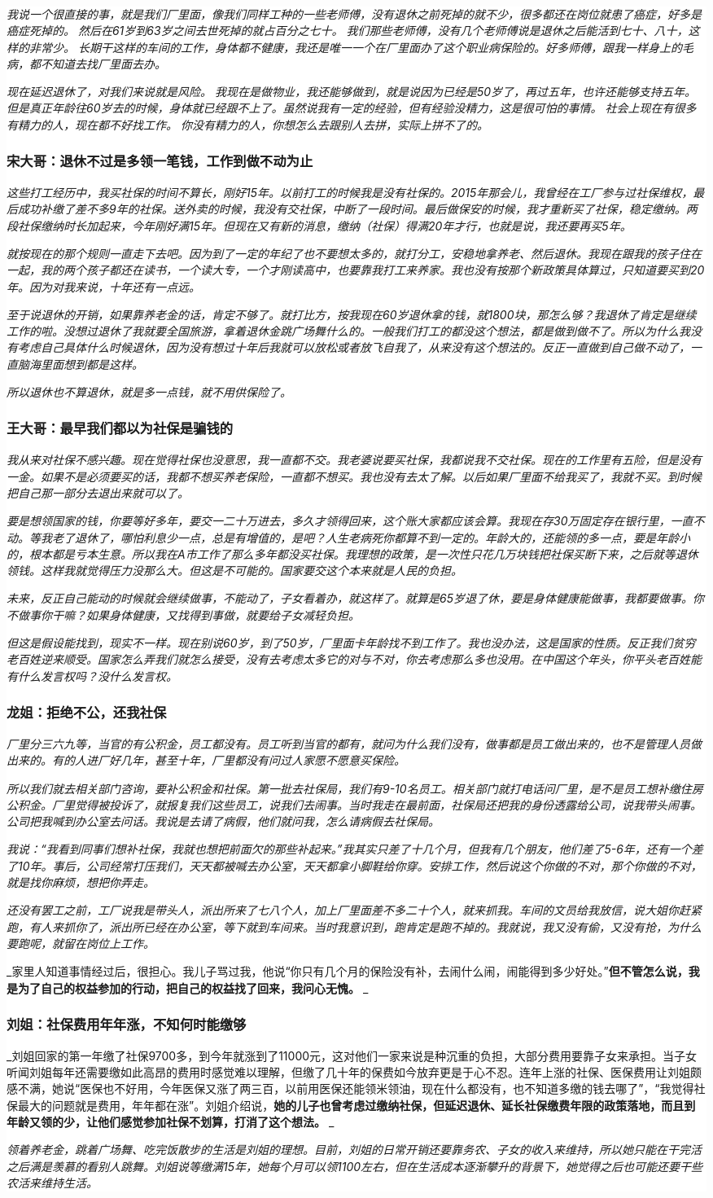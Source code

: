 _我说一个很直接的事，就是我们厂里面，像我们同样工种的一些老师傅，没有退休之前死掉的就不少，很多都还在岗位就患了癌症，好多是癌症死掉的。 然后在61岁到63岁之间去世死掉的就占百分之七十。 我们那些老师傅，没有几个老师傅说是退休之后能活到七十、八十，这样的非常少。 长期干这样的车间的工作，身体都不健康，我还是唯一一个在厂里面办了这个职业病保险的。好多师傅，跟我一样身上的毛病，都不知道去找厂里面去办。_

_现在延迟退休了，对我们来说就是风险。 我现在是做物业，我还能够做到，就是说因为已经是50岁了，再过五年，也许还能够支持五年。 但是真正年龄往60岁去的时候，身体就已经跟不上了。虽然说我有一定的经验，但有经验没精力，这是很可怕的事情。 社会上现在有很多有精力的人，现在都不好找工作。 你没有精力的人，你想怎么去跟别人去拼，实际上拼不了的。_

### 宋大哥：退休不过是多领一笔钱，工作到做不动为止

_这些打工经历中，我买社保的时间不算长，刚好15年。以前打工的时候我是没有社保的。2015年那会儿，我曾经在工厂参与过社保维权，最后成功补缴了差不多9年的社保。送外卖的时候，我没有交社保，中断了一段时间。最后做保安的时候，我才重新买了社保，稳定缴纳。两段社保缴纳时长加起来，今年刚好满15年。但现在又有新的消息，缴纳（社保）得满20年才行，也就是说，我还要再买5年。_

_就按现在的那个规则一直走下去吧。因为到了一定的年纪了也不要想太多的，就打分工，安稳地拿养老、然后退休。我现在跟我的孩子住在一起，我的两个孩子都还在读书，一个读大专，一个才刚读高中，也要靠我打工来养家。我也没有按那个新政策具体算过，只知道要买到20年。因为对我来说，十年还有一点远。_

_至于说退休的开销，如果靠养老金的话，肯定不够了。就打比方，按我现在60岁退休拿的钱，就1800块，那怎么够？我退休了肯定是继续工作的啦。没想过退休了我就要全国旅游，拿着退休金跳广场舞什么的。一般我们打工的都没这个想法，都是做到做不了。所以为什么我没有考虑自己具体什么时候退休，因为没有想过十年后我就可以放松或者放飞自我了，从来没有这个想法的。反正一直做到自己做不动了，一直脑海里面想到都是这样。_

_所以退休也不算退休，就是多一点钱，就不用供保险了。_

### 王大哥：最早我们都以为社保是骗钱的

_我从来对社保不感兴趣。现在觉得社保也没意思，我一直都不交。我老婆说要买社保，我都说我不交社保。现在的工作里有五险，但是没有一金。如果不是必须要买的话，我都不想买养老保险，一直都不想买。我也没有去太了解。以后如果厂里面不给我买了，我就不买。到时候把自己那一部分去退出来就可以了。_

_要是想领国家的钱，你要等好多年，要交一二十万进去，多久才领得回来，这个账大家都应该会算。我现在存30万固定存在银行里，一直不动。等我老了退休了，哪怕利息少一点，总是有增值的，是吧？人生老病死你都算不到一定的。年龄大的，还能领的多一点，要是年龄小的，根本都是亏本生意。所以我在A市工作了那么多年都没买社保。我理想的政策，是一次性只花几万块钱把社保买断下来，之后就等退休领钱。这样我就觉得压力没那么大。但这是不可能的。国家要交这个本来就是人民的负担。_

_未来，反正自己能动的时候就会继续做事，不能动了，子女看着办，就这样了。就算是65岁退了休，要是身体健康能做事，我都要做事。你不做事你干嘛？如果身体健康，又找得到事做，就要给子女减轻负担。_

_但这是假设能找到，现实不一样。现在别说60岁，到了50岁，厂里面卡年龄找不到工作了。我也没办法，这是国家的性质。反正我们贫穷老百姓逆来顺受。国家怎么弄我们就怎么接受，没有去考虑太多它的对与不对，你去考虑那么多也没用。在中国这个年头，你平头老百姓能有什么发言权吗？没什么发言权。_

### 龙姐：拒绝不公，还我社保

_厂里分三六九等，当官的有公积金，员工都没有。员工听到当官的都有，就问为什么我们没有，做事都是员工做出来的，也不是管理人员做出来的。有的人进厂好几年，甚至十年，厂里都没有问过人家愿不愿意买保险。_

_所以我们就去相关部门咨询，要补公积金和社保。第一批去社保局，我们有9-10名员工。相关部门就打电话问厂里，是不是员工想补缴住房公积金。厂里觉得被投诉了，就报复我们这些员工，说我们去闹事。当时我走在最前面，社保局还把我的身份透露给公司，说我带头闹事。公司把我喊到办公室去问话。我说是去请了病假，他们就问我，怎么请病假去社保局。_

_我说：“我看到同事们想补社保，我就也想把前面欠的那些补起来。”我其实只差了十几个月，但我有几个朋友，他们差了5-6年，还有一个差了10年。事后，公司经常打压我们，天天都被喊去办公室，天天都拿小脚鞋给你穿。安排工作，然后说这个你做的不对，那个你做的不对，就是找你麻烦，想把你弄走。_

_还没有罢工之前，工厂说我是带头人，派出所来了七八个人，加上厂里面差不多二十个人，就来抓我。车间的文员给我放信，说大姐你赶紧跑，有人来抓你了，派出所已经在办公室，等下就到车间来。当时我意识到，跑肯定是跑不掉的。我就说，我又没有偷，又没有抢，为什么要跑呢，就留在岗位上工作。_

_家里人知道事情经过后，很担心。我儿子骂过我，他说“你只有几个月的保险没有补，去闹什么闹，闹能得到多少好处。”**但不管怎么说，我是为了自己的权益参加的行动，把自己的权益找了回来，我问心无愧。** _

### 刘姐：社保费用年年涨，不知何时能缴够

_刘姐回家的第一年缴了社保9700多，到今年就涨到了11000元，这对他们一家来说是种沉重的负担，大部分费用要靠子女来承担。当子女听闻刘姐每年还需要缴如此高昂的费用时感觉难以理解，但缴了几十年的保费如今放弃更是于心不忍。连年上涨的社保、医保费用让刘姐颇感不满，她说“医保也不好用，今年医保又涨了两三百，以前用医保还能领米领油，现在什么都没有，也不知道多缴的钱去哪了”，“我觉得社保最大的问题就是费用，年年都在涨”。刘姐介绍说，**她的儿子也曾考虑过缴纳社保，但延迟退休、延长社保缴费年限的政策落地，而且到年龄又领的少，让他们感觉参加社保不划算，打消了这个想法。** _

_领着养老金，跳着广场舞、吃完饭散步的生活是刘姐的理想。目前，刘姐的日常开销还要靠务农、子女的收入来维持，所以她只能在干完活之后满是羡慕的看别人跳舞。刘姐说等缴满15年，她每个月可以领1100左右，但在生活成本逐渐攀升的背景下，她觉得之后也可能还要干些农活来维持生活。_
